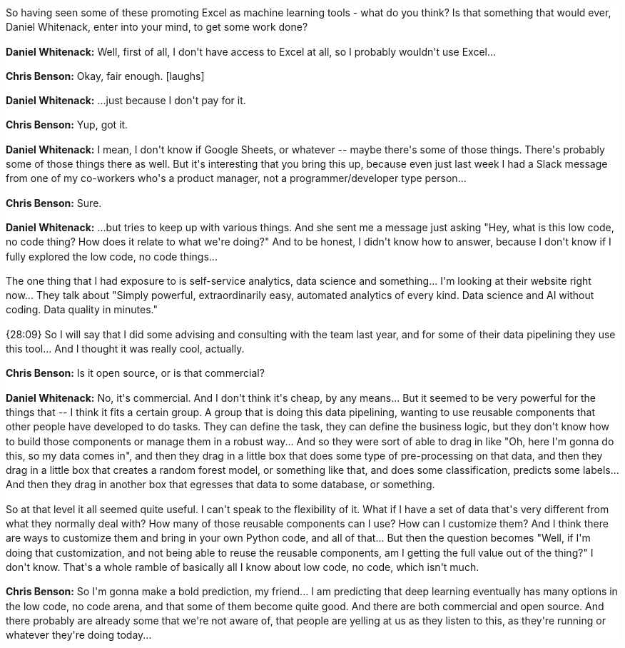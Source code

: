 So having seen some of these promoting Excel as machine learning tools - what do you think? Is that something that would ever, Daniel Whitenack, enter into your mind, to get some work done?

**Daniel Whitenack:** Well, first of all, I don't have access to Excel at all, so I probably wouldn't use Excel...

**Chris Benson:** Okay, fair enough. \[laughs\]

**Daniel Whitenack:** ...just because I don't pay for it.

**Chris Benson:** Yup, got it.

**Daniel Whitenack:** I mean, I don't know if Google Sheets, or whatever -- maybe there's some of those things. There's probably some of those things there as well. But it's interesting that you bring this up, because even just last week I had a Slack message from one of my co-workers who's a product manager, not a programmer/developer type person...

**Chris Benson:** Sure.

**Daniel Whitenack:** ...but tries to keep up with various things. And she sent me a message just asking "Hey, what is this low code, no code thing? How does it relate to what we're doing?" And to be honest, I didn't know how to answer, because I don't know if I fully explored the low code, no code things...

The one thing that I had exposure to is self-service analytics, data science and something... I'm looking at their website right now... They talk about "Simply powerful, extraordinarily easy, automated analytics of every kind. Data science and AI without coding. Data quality in minutes."

\{28:09\} So I will say that I did some advising and consulting with the team last year, and for some of their data pipelining they use this tool... And I thought it was really cool, actually.

**Chris Benson:** Is it open source, or is that commercial?

**Daniel Whitenack:** No, it's commercial. And I don't think it's cheap, by any means... But it seemed to be very powerful for the things that -- I think it fits a certain group. A group that is doing this data pipelining, wanting to use reusable components that other people have developed to do tasks. They can define the task, they can define the business logic, but they don't know how to build those components or manage them in a robust way... And so they were sort of able to drag in like "Oh, here I'm gonna do this, so my data comes in", and then they drag in a little box that does some type of pre-processing on that data, and then they drag in a little box that creates a random forest model, or something like that, and does some classification, predicts some labels... And then they drag in another box that egresses that data to some database, or something.

So at that level it all seemed quite useful. I can't speak to the flexibility of it. What if I have a set of data that's very different from what they normally deal with? How many of those reusable components can I use? How can I customize them? And I think there are ways to customize them and bring in your own Python code, and all of that... But then the question becomes "Well, if I'm doing that customization, and not being able to reuse the reusable components, am I getting the full value out of the thing?" I don't know. That's a whole ramble of basically all I know about low code, no code, which isn't much.

**Chris Benson:** So I'm gonna make a bold prediction, my friend... I am predicting that deep learning eventually has many options in the low code, no code arena, and that some of them become quite good. And there are both commercial and open source. And there probably are already some that we're not aware of, that people are yelling at us as they listen to this, as they're running or whatever they're doing today...

